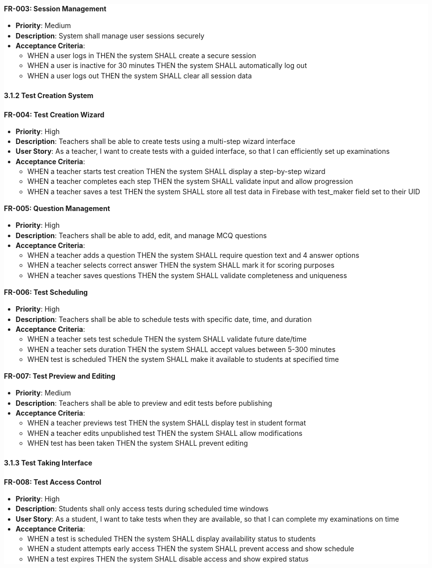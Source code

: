 **FR-003: Session Management**
- **Priority**: Medium
- **Description**: System shall manage user sessions securely
- **Acceptance Criteria**:
  - WHEN a user logs in THEN the system SHALL create a secure session
  - WHEN a user is inactive for 30 minutes THEN the system SHALL automatically log out
  - WHEN a user logs out THEN the system SHALL clear all session data

#### 3.1.2 Test Creation System

**FR-004: Test Creation Wizard**
- **Priority**: High
- **Description**: Teachers shall be able to create tests using a multi-step wizard interface
- **User Story**: As a teacher, I want to create tests with a guided interface, so that I can efficiently set up examinations
- **Acceptance Criteria**:
  - WHEN a teacher starts test creation THEN the system SHALL display a step-by-step wizard
  - WHEN a teacher completes each step THEN the system SHALL validate input and allow progression
  - WHEN a teacher saves a test THEN the system SHALL store all test data in Firebase with test_maker field set to their UID

**FR-005: Question Management**
- **Priority**: High
- **Description**: Teachers shall be able to add, edit, and manage MCQ questions
- **Acceptance Criteria**:
  - WHEN a teacher adds a question THEN the system SHALL require question text and 4 answer options
  - WHEN a teacher selects correct answer THEN the system SHALL mark it for scoring purposes
  - WHEN a teacher saves questions THEN the system SHALL validate completeness and uniqueness

**FR-006: Test Scheduling**
- **Priority**: High
- **Description**: Teachers shall be able to schedule tests with specific date, time, and duration
- **Acceptance Criteria**:
  - WHEN a teacher sets test schedule THEN the system SHALL validate future date/time
  - WHEN a teacher sets duration THEN the system SHALL accept values between 5-300 minutes
  - WHEN test is scheduled THEN the system SHALL make it available to students at specified time

**FR-007: Test Preview and Editing**
- **Priority**: Medium
- **Description**: Teachers shall be able to preview and edit tests before publishing
- **Acceptance Criteria**:
  - WHEN a teacher previews test THEN the system SHALL display test in student format
  - WHEN a teacher edits unpublished test THEN the system SHALL allow modifications
  - WHEN test has been taken THEN the system SHALL prevent editing

#### 3.1.3 Test Taking Interface

**FR-008: Test Access Control**
- **Priority**: High
- **Description**: Students shall only access tests during scheduled time windows
- **User Story**: As a student, I want to take tests when they are available, so that I can complete my examinations on time
- **Acceptance Criteria**:
  - WHEN a test is scheduled THEN the system SHALL display availability status to students
  - WHEN a student attempts early access THEN the system SHALL prevent access and show schedule
  - WHEN a test expires THEN the system SHALL disable access and show expired status
